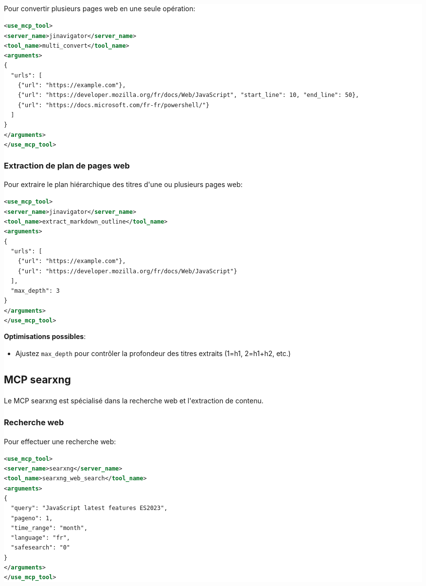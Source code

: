 Pour convertir plusieurs pages web en une seule opération:

```xml
<use_mcp_tool>
<server_name>jinavigator</server_name>
<tool_name>multi_convert</tool_name>
<arguments>
{
  "urls": [
    {"url": "https://example.com"},
    {"url": "https://developer.mozilla.org/fr/docs/Web/JavaScript", "start_line": 10, "end_line": 50},
    {"url": "https://docs.microsoft.com/fr-fr/powershell/"}
  ]
}
</arguments>
</use_mcp_tool>
```

### Extraction de plan de pages web

Pour extraire le plan hiérarchique des titres d'une ou plusieurs pages web:

```xml
<use_mcp_tool>
<server_name>jinavigator</server_name>
<tool_name>extract_markdown_outline</tool_name>
<arguments>
{
  "urls": [
    {"url": "https://example.com"},
    {"url": "https://developer.mozilla.org/fr/docs/Web/JavaScript"}
  ],
  "max_depth": 3
}
</arguments>
</use_mcp_tool>
```

**Optimisations possibles**:
- Ajustez `max_depth` pour contrôler la profondeur des titres extraits (1=h1, 2=h1+h2, etc.)

## MCP searxng

Le MCP searxng est spécialisé dans la recherche web et l'extraction de contenu.

### Recherche web

Pour effectuer une recherche web:

```xml
<use_mcp_tool>
<server_name>searxng</server_name>
<tool_name>searxng_web_search</tool_name>
<arguments>
{
  "query": "JavaScript latest features ES2023",
  "pageno": 1,
  "time_range": "month",
  "language": "fr",
  "safesearch": "0"
}
</arguments>
</use_mcp_tool>
```
